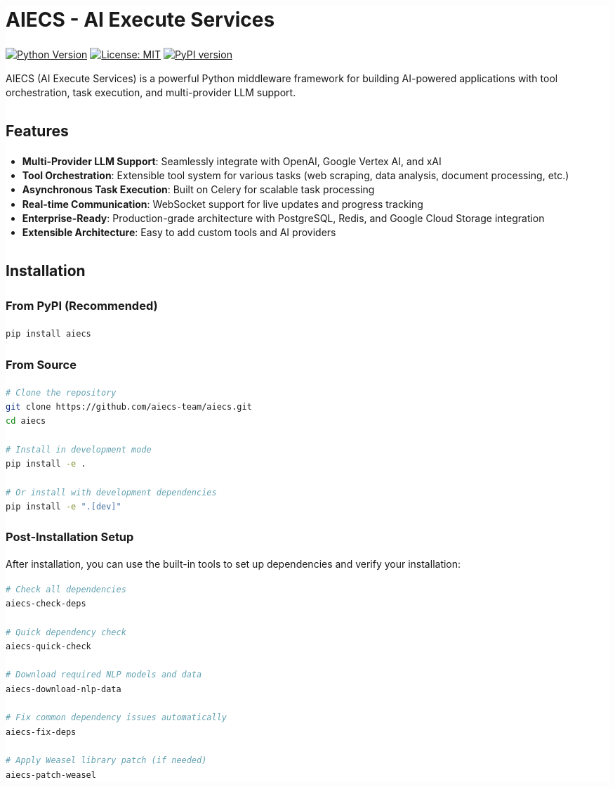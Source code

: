 # AIECS - AI Execute Services

[![Python Version](https://img.shields.io/badge/python-3.10%2B-blue.svg)](https://www.python.org/downloads/)
[![License: MIT](https://img.shields.io/badge/License-MIT-yellow.svg)](https://opensource.org/licenses/MIT)
[![PyPI version](https://badge.fury.io/py/aiecs.svg)](https://badge.fury.io/py/aiecs)

AIECS (AI Execute Services) is a powerful Python middleware framework for building AI-powered applications with tool orchestration, task execution, and multi-provider LLM support.

## Features

- **Multi-Provider LLM Support**: Seamlessly integrate with OpenAI, Google Vertex AI, and xAI
- **Tool Orchestration**: Extensible tool system for various tasks (web scraping, data analysis, document processing, etc.)
- **Asynchronous Task Execution**: Built on Celery for scalable task processing
- **Real-time Communication**: WebSocket support for live updates and progress tracking
- **Enterprise-Ready**: Production-grade architecture with PostgreSQL, Redis, and Google Cloud Storage integration
- **Extensible Architecture**: Easy to add custom tools and AI providers

## Installation

### From PyPI (Recommended)

```bash
pip install aiecs
```

### From Source

```bash
# Clone the repository
git clone https://github.com/aiecs-team/aiecs.git
cd aiecs

# Install in development mode
pip install -e .

# Or install with development dependencies
pip install -e ".[dev]"
```

### Post-Installation Setup

After installation, you can use the built-in tools to set up dependencies and verify your installation:

```bash
# Check all dependencies
aiecs-check-deps

# Quick dependency check
aiecs-quick-check

# Download required NLP models and data
aiecs-download-nlp-data

# Fix common dependency issues automatically
aiecs-fix-deps

# Apply Weasel library patch (if needed)
aiecs-patch-weasel
```